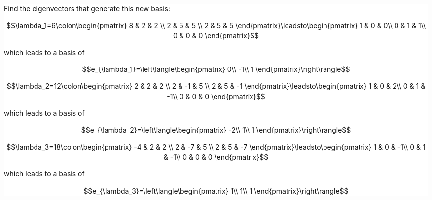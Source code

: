 Find the eigenvectors that generate this new basis:

$$\lambda_1=6\colon\begin{pmatrix}
    8 & 2 & 2 \\
    2 & 5 & 5 \\
    2 & 5 & 5
\end{pmatrix}\leadsto\begin{pmatrix}
    1 & 0 & 0\\
    0 & 1 & 1\\
    0 & 0 & 0
\end{pmatrix}$$

which leads to a basis of 

$$e_{\lambda_1}=\left\langle\begin{pmatrix}
    0\\
    -1\\
    1
\end{pmatrix}\right\rangle$$

$$\lambda_2=12\colon\begin{pmatrix}
    2 & 2 & 2 \\
    2 & -1 & 5 \\
    2 & 5 & -1
\end{pmatrix}\leadsto\begin{pmatrix}
    1 & 0 & 2\\
    0 & 1 & -1\\
    0 & 0 & 0
\end{pmatrix}$$

which leads to a basis of 

$$e_{\lambda_2}=\left\langle\begin{pmatrix}
    -2\\
    1\\
    1
\end{pmatrix}\right\rangle$$

$$\lambda_3=18\colon\begin{pmatrix}
    -4 & 2 & 2 \\
    2 & -7 & 5 \\
    2 & 5 & -7
\end{pmatrix}\leadsto\begin{pmatrix}
    1 & 0 & -1\\
    0 & 1 & -1\\
    0 & 0 & 0
\end{pmatrix}$$

which leads to a basis of 

$$e_{\lambda_3}=\left\langle\begin{pmatrix}
    1\\
    1\\
    1
\end{pmatrix}\right\rangle$$
